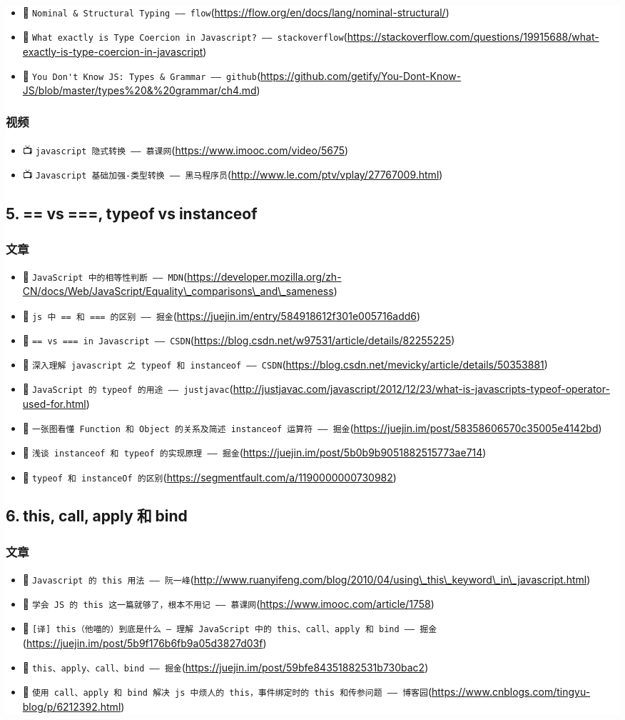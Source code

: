 *   📖 `Nominal & Structural Typing —— flow`(https://flow.org/en/docs/lang/nominal-structural/)
    
*   📖 `What exactly is Type Coercion in Javascript? —— stackoverflow`(https://stackoverflow.com/questions/19915688/what-exactly-is-type-coercion-in-javascript)
    
*   📖 `You Don't Know JS: Types & Grammar —— github`(https://github.com/getify/You-Dont-Know-JS/blob/master/types%20&%20grammar/ch4.md)
    

### 视频

*   📺 `javascript 隐式转换 —— 慕课网`(https://www.imooc.com/video/5675)
    
*   📺 `Javascript 基础加强-类型转换 —— 黑马程序员`(http://www.le.com/ptv/vplay/27767009.html)
    

## 5\. == vs ===, typeof vs instanceof

### 文章

*   📖 `JavaScript 中的相等性判断 —— MDN`(https://developer.mozilla.org/zh-CN/docs/Web/JavaScript/Equality\_comparisons\_and\_sameness)
    
*   📖 `js 中 == 和 === 的区别 —— 掘金`(https://juejin.im/entry/584918612f301e005716add6)
    
*   📖 `== vs === in Javascript —— CSDN`(https://blog.csdn.net/w97531/article/details/82255225)
    
*   📖 `深入理解 javascript 之 typeof 和 instanceof —— CSDN`(https://blog.csdn.net/mevicky/article/details/50353881)
    
*   📖 `JavaScript 的 typeof 的用途 —— justjavac`(http://justjavac.com/javascript/2012/12/23/what-is-javascripts-typeof-operator-used-for.html)
    
*   📖 `一张图看懂 Function 和 Object 的关系及简述 instanceof 运算符 —— 掘金`(https://juejin.im/post/58358606570c35005e4142bd)
    
*   📖 `浅谈 instanceof 和 typeof 的实现原理 —— 掘金`(https://juejin.im/post/5b0b9b9051882515773ae714)
    
*   📖 `typeof 和 instanceOf 的区别`(https://segmentfault.com/a/1190000000730982)
    

## 6\. this, call, apply 和 bind

### 文章

*   📖 `Javascript 的 this 用法 —— 阮一峰`(http://www.ruanyifeng.com/blog/2010/04/using\_this\_keyword\_in\_javascript.html)
    
*   📖 `学会 JS 的 this 这一篇就够了，根本不用记 —— 慕课网`(https://www.imooc.com/article/1758)
    
*   📖 `[译] this（他喵的）到底是什么 — 理解 JavaScript 中的 this、call、apply 和 bind —— 掘金`(https://juejin.im/post/5b9f176b6fb9a05d3827d03f)
    
*   📖 `this、apply、call、bind —— 掘金`(https://juejin.im/post/59bfe84351882531b730bac2)
    
*   📖 `使用 call、apply 和 bind 解决 js 中烦人的 this，事件绑定时的 this 和传参问题 —— 博客园`(https://www.cnblogs.com/tingyu-blog/p/6212392.html)
    